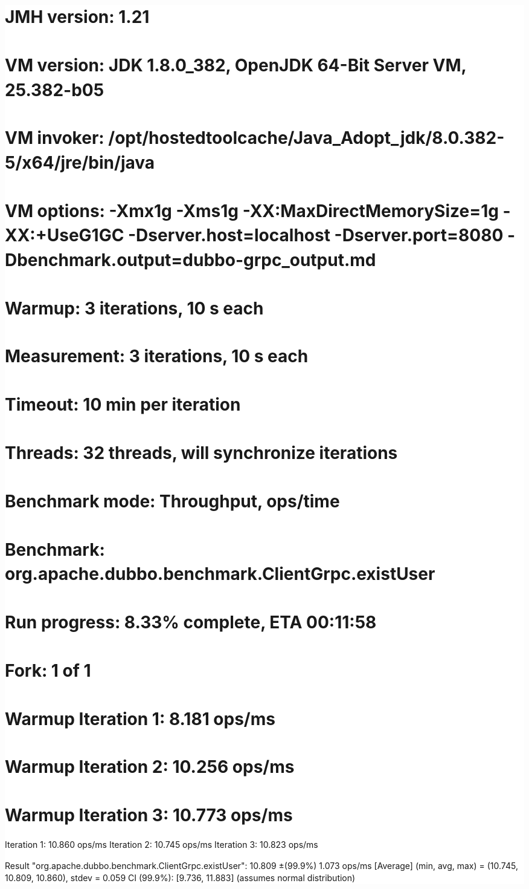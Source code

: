 
# JMH version: 1.21
# VM version: JDK 1.8.0_382, OpenJDK 64-Bit Server VM, 25.382-b05
# VM invoker: /opt/hostedtoolcache/Java_Adopt_jdk/8.0.382-5/x64/jre/bin/java
# VM options: -Xmx1g -Xms1g -XX:MaxDirectMemorySize=1g -XX:+UseG1GC -Dserver.host=localhost -Dserver.port=8080 -Dbenchmark.output=dubbo-grpc_output.md
# Warmup: 3 iterations, 10 s each
# Measurement: 3 iterations, 10 s each
# Timeout: 10 min per iteration
# Threads: 32 threads, will synchronize iterations
# Benchmark mode: Throughput, ops/time
# Benchmark: org.apache.dubbo.benchmark.ClientGrpc.existUser

# Run progress: 8.33% complete, ETA 00:11:58
# Fork: 1 of 1
# Warmup Iteration   1: 8.181 ops/ms
# Warmup Iteration   2: 10.256 ops/ms
# Warmup Iteration   3: 10.773 ops/ms
Iteration   1: 10.860 ops/ms
Iteration   2: 10.745 ops/ms
Iteration   3: 10.823 ops/ms


Result "org.apache.dubbo.benchmark.ClientGrpc.existUser":
  10.809 ±(99.9%) 1.073 ops/ms [Average]
  (min, avg, max) = (10.745, 10.809, 10.860), stdev = 0.059
  CI (99.9%): [9.736, 11.883] (assumes normal distribution)
